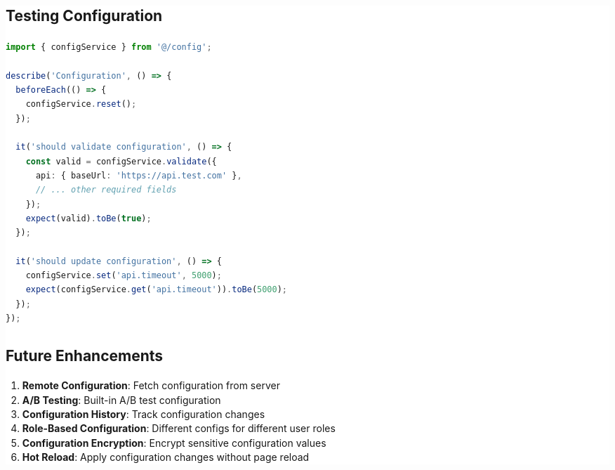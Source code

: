 ## Testing Configuration

```typescript
import { configService } from '@/config';

describe('Configuration', () => {
  beforeEach(() => {
    configService.reset();
  });
  
  it('should validate configuration', () => {
    const valid = configService.validate({
      api: { baseUrl: 'https://api.test.com' },
      // ... other required fields
    });
    expect(valid).toBe(true);
  });
  
  it('should update configuration', () => {
    configService.set('api.timeout', 5000);
    expect(configService.get('api.timeout')).toBe(5000);
  });
});
```

## Future Enhancements

1. **Remote Configuration**: Fetch configuration from server
2. **A/B Testing**: Built-in A/B test configuration
3. **Configuration History**: Track configuration changes
4. **Role-Based Configuration**: Different configs for different user roles
5. **Configuration Encryption**: Encrypt sensitive configuration values
6. **Hot Reload**: Apply configuration changes without page reload